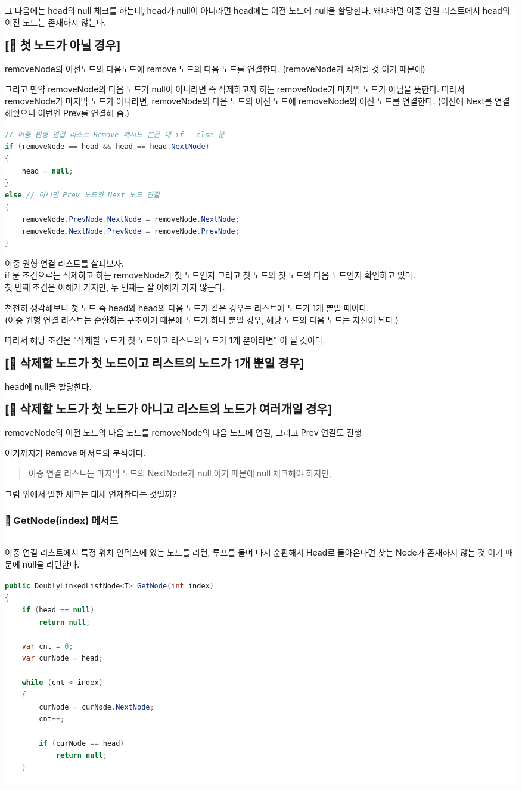 그 다음에는 head의 null 체크를 하는데, head가 null이 아니라면 head에는 이전 노드에 null을 할당한다.
왜냐하면 이중 연결 리스트에서 head의 이전 노드는 존재하지 않는다.

<strong style="font-size:15pt">[🚀 첫 노드가 아닐 경우]</strong>  

removeNode의 이전노드의 다음노드에 remove 노드의 다음 노드를 연결한다.
(removeNode가 삭제될 것 이기 때문에)

그리고 만약 removeNode의 다음 노드가 null이 아니라면 즉 삭제하고자 하는 removeNode가 마지막 노드가 아님을 뜻한다.
따라서 removeNode가 마지막 노드가 아니라면, removeNode의 다음 노드의 이전 노드에 removeNode의 이전 노드를 연결한다.
(이전에 Next를 연결해줬으니 이번엔 Prev를 연결해 줌.)

```c#
// 이중 원형 연결 리스트 Remove 메서드 본문 내 if - else 문
if (removeNode == head && head == head.NextNode)
{
    head = null;
}
else // 아니면 Prev 노드와 Next 노드 연결
{
    removeNode.PrevNode.NextNode = removeNode.NextNode;
    removeNode.NextNode.PrevNode = removeNode.PrevNode;
}
```

이중 원형 연결 리스트를 살펴보자.  
if 문 조건으로는 삭제하고 하는 removeNode가 첫 노드인지 그리고 첫 노드와 첫 노드의 다음 노드인지 확인하고 있다.  
첫 번째 조건은 이해가 가지만, 두 번째는 잘 이해가 가지 않는다.

천천히 생각해보니 첫 노드 즉 head와 head의 다음 노드가 같은 경우는 리스트에 노드가 1개 뿐일 때이다.  
(이중 원형 연결 리스트는 순환하는 구조이기 때문에 노드가 하나 뿐일 경우, 해당 노드의 다음 노드는 자신이 된다.)

따라서 해당 조건은 "삭제할 노드가 첫 노드이고 리스트의 노드가 1개 뿐이라면" 이 될 것이다.

<strong style="font-size:15pt">[🚀 삭제할 노드가 첫 노드이고 리스트의 노드가 1개 뿐일 경우]</strong>

head에 null을 할당한다.

<strong style="font-size:15pt">[🚀 삭제할 노드가 첫 노드가 아니고 리스트의 노드가 여러개일 경우]</strong>

removeNode의 이전 노드의 다음 노드를 removeNode의 다음 노드에 연결, 그리고 Prev 연결도 진행

여기까지가 Remove 메서드의 분석이다.

>이중 연결 리스트는 마지막 노드의 NextNode가 null 이기 때문에 null 체크해야 하지만,

그럼 위에서 말한 체크는 대체 언제한다는 것일까?

### 📍 GetNode(index) 메서드
<hr style="width=100%" />

이중 연결 리스트에서 특정 위치 인덱스에 있는 노드를 리턴, 루프를 돌며 다시 순환해서 Head로 돌아온다면 찾는 Node가 존재하지 않는 것 이기 때문에 null을 리턴한다.

```c#
public DoublyLinkedListNode<T> GetNode(int index)
{
    if (head == null)
        return null;

    var cnt = 0;
    var curNode = head;

    while (cnt < index)
    {
        curNode = curNode.NextNode;
        cnt++;
        
        if (curNode == head)
            return null;
    }
    
```
